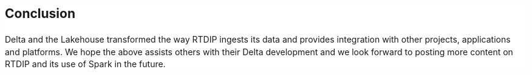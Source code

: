 ## Conclusion

Delta and the Lakehouse transformed the way RTDIP ingests its data and provides integration with other projects, applications and platforms. We hope the above assists others with their Delta development and we look forward to posting more content on RTDIP and its use of Spark in the future.